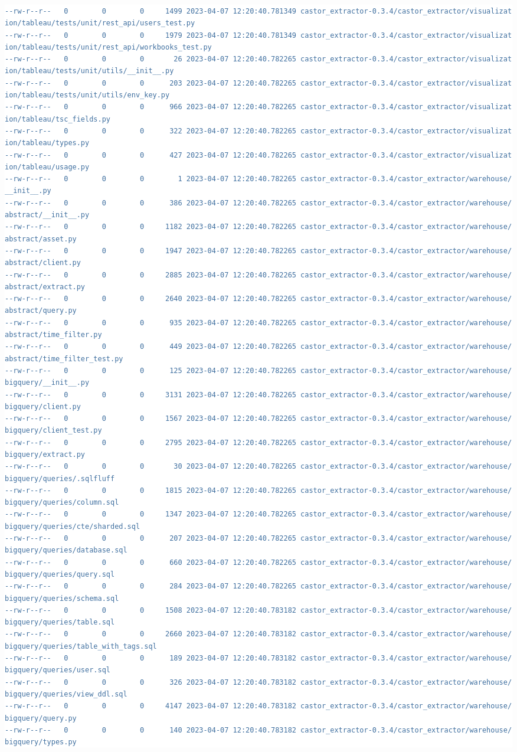 ```diff
--rw-r--r--   0        0        0     1499 2023-04-07 12:20:40.781349 castor_extractor-0.3.4/castor_extractor/visualization/tableau/tests/unit/rest_api/users_test.py
--rw-r--r--   0        0        0     1979 2023-04-07 12:20:40.781349 castor_extractor-0.3.4/castor_extractor/visualization/tableau/tests/unit/rest_api/workbooks_test.py
--rw-r--r--   0        0        0       26 2023-04-07 12:20:40.782265 castor_extractor-0.3.4/castor_extractor/visualization/tableau/tests/unit/utils/__init__.py
--rw-r--r--   0        0        0      203 2023-04-07 12:20:40.782265 castor_extractor-0.3.4/castor_extractor/visualization/tableau/tests/unit/utils/env_key.py
--rw-r--r--   0        0        0      966 2023-04-07 12:20:40.782265 castor_extractor-0.3.4/castor_extractor/visualization/tableau/tsc_fields.py
--rw-r--r--   0        0        0      322 2023-04-07 12:20:40.782265 castor_extractor-0.3.4/castor_extractor/visualization/tableau/types.py
--rw-r--r--   0        0        0      427 2023-04-07 12:20:40.782265 castor_extractor-0.3.4/castor_extractor/visualization/tableau/usage.py
--rw-r--r--   0        0        0        1 2023-04-07 12:20:40.782265 castor_extractor-0.3.4/castor_extractor/warehouse/__init__.py
--rw-r--r--   0        0        0      386 2023-04-07 12:20:40.782265 castor_extractor-0.3.4/castor_extractor/warehouse/abstract/__init__.py
--rw-r--r--   0        0        0     1182 2023-04-07 12:20:40.782265 castor_extractor-0.3.4/castor_extractor/warehouse/abstract/asset.py
--rw-r--r--   0        0        0     1947 2023-04-07 12:20:40.782265 castor_extractor-0.3.4/castor_extractor/warehouse/abstract/client.py
--rw-r--r--   0        0        0     2885 2023-04-07 12:20:40.782265 castor_extractor-0.3.4/castor_extractor/warehouse/abstract/extract.py
--rw-r--r--   0        0        0     2640 2023-04-07 12:20:40.782265 castor_extractor-0.3.4/castor_extractor/warehouse/abstract/query.py
--rw-r--r--   0        0        0      935 2023-04-07 12:20:40.782265 castor_extractor-0.3.4/castor_extractor/warehouse/abstract/time_filter.py
--rw-r--r--   0        0        0      449 2023-04-07 12:20:40.782265 castor_extractor-0.3.4/castor_extractor/warehouse/abstract/time_filter_test.py
--rw-r--r--   0        0        0      125 2023-04-07 12:20:40.782265 castor_extractor-0.3.4/castor_extractor/warehouse/bigquery/__init__.py
--rw-r--r--   0        0        0     3131 2023-04-07 12:20:40.782265 castor_extractor-0.3.4/castor_extractor/warehouse/bigquery/client.py
--rw-r--r--   0        0        0     1567 2023-04-07 12:20:40.782265 castor_extractor-0.3.4/castor_extractor/warehouse/bigquery/client_test.py
--rw-r--r--   0        0        0     2795 2023-04-07 12:20:40.782265 castor_extractor-0.3.4/castor_extractor/warehouse/bigquery/extract.py
--rw-r--r--   0        0        0       30 2023-04-07 12:20:40.782265 castor_extractor-0.3.4/castor_extractor/warehouse/bigquery/queries/.sqlfluff
--rw-r--r--   0        0        0     1815 2023-04-07 12:20:40.782265 castor_extractor-0.3.4/castor_extractor/warehouse/bigquery/queries/column.sql
--rw-r--r--   0        0        0     1347 2023-04-07 12:20:40.782265 castor_extractor-0.3.4/castor_extractor/warehouse/bigquery/queries/cte/sharded.sql
--rw-r--r--   0        0        0      207 2023-04-07 12:20:40.782265 castor_extractor-0.3.4/castor_extractor/warehouse/bigquery/queries/database.sql
--rw-r--r--   0        0        0      660 2023-04-07 12:20:40.782265 castor_extractor-0.3.4/castor_extractor/warehouse/bigquery/queries/query.sql
--rw-r--r--   0        0        0      284 2023-04-07 12:20:40.782265 castor_extractor-0.3.4/castor_extractor/warehouse/bigquery/queries/schema.sql
--rw-r--r--   0        0        0     1508 2023-04-07 12:20:40.783182 castor_extractor-0.3.4/castor_extractor/warehouse/bigquery/queries/table.sql
--rw-r--r--   0        0        0     2660 2023-04-07 12:20:40.783182 castor_extractor-0.3.4/castor_extractor/warehouse/bigquery/queries/table_with_tags.sql
--rw-r--r--   0        0        0      189 2023-04-07 12:20:40.783182 castor_extractor-0.3.4/castor_extractor/warehouse/bigquery/queries/user.sql
--rw-r--r--   0        0        0      326 2023-04-07 12:20:40.783182 castor_extractor-0.3.4/castor_extractor/warehouse/bigquery/queries/view_ddl.sql
--rw-r--r--   0        0        0     4147 2023-04-07 12:20:40.783182 castor_extractor-0.3.4/castor_extractor/warehouse/bigquery/query.py
--rw-r--r--   0        0        0      140 2023-04-07 12:20:40.783182 castor_extractor-0.3.4/castor_extractor/warehouse/bigquery/types.py
```